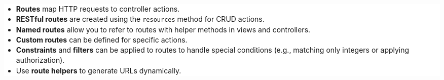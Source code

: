 - **Routes** map HTTP requests to controller actions.
- **RESTful routes** are created using the `resources` method for CRUD actions.
- **Named routes** allow you to refer to routes with helper methods in views and controllers.
- **Custom routes** can be defined for specific actions.
- **Constraints** and **filters** can be applied to routes to handle special conditions (e.g., matching only integers or applying authorization).
- Use **route helpers** to generate URLs dynamically.
